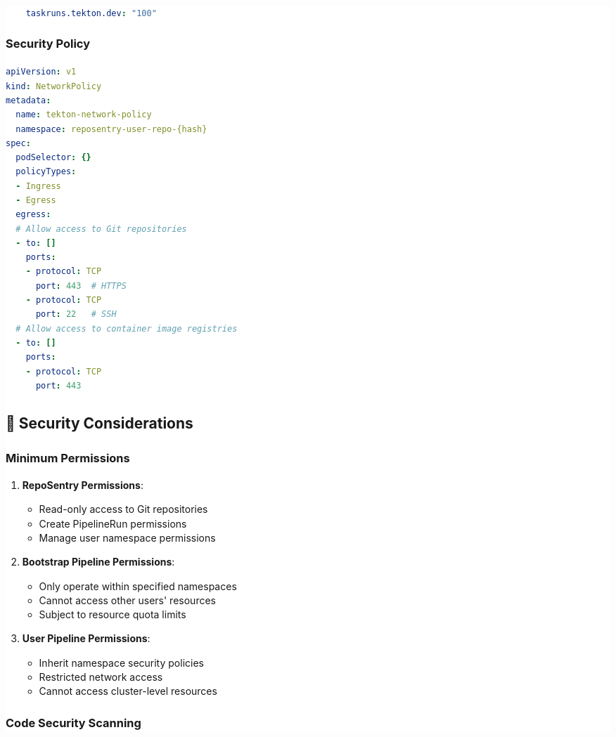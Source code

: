 ```yaml
    taskruns.tekton.dev: "100"
```

### Security Policy

```yaml
apiVersion: v1
kind: NetworkPolicy
metadata:
  name: tekton-network-policy
  namespace: reposentry-user-repo-{hash}
spec:
  podSelector: {}
  policyTypes:
  - Ingress
  - Egress
  egress:
  # Allow access to Git repositories
  - to: []
    ports:
    - protocol: TCP
      port: 443  # HTTPS
    - protocol: TCP
      port: 22   # SSH
  # Allow access to container image registries
  - to: []
    ports:
    - protocol: TCP
      port: 443
```

## 🔐 Security Considerations

### Minimum Permissions

1. **RepoSentry Permissions**:
   - Read-only access to Git repositories
   - Create PipelineRun permissions
   - Manage user namespace permissions

2. **Bootstrap Pipeline Permissions**:
   - Only operate within specified namespaces
   - Cannot access other users' resources
   - Subject to resource quota limits

3. **User Pipeline Permissions**:
   - Inherit namespace security policies
   - Restricted network access
   - Cannot access cluster-level resources

### Code Security Scanning
